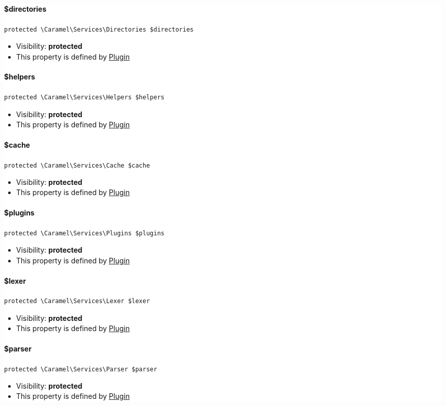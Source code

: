 #### $directories

    protected \Caramel\Services\Directories $directories





* Visibility: **protected**
* This property is defined by [Plugin](#caramelpluginplugin)


#### $helpers

    protected \Caramel\Services\Helpers $helpers





* Visibility: **protected**
* This property is defined by [Plugin](#caramelpluginplugin)


#### $cache

    protected \Caramel\Services\Cache $cache





* Visibility: **protected**
* This property is defined by [Plugin](#caramelpluginplugin)


#### $plugins

    protected \Caramel\Services\Plugins $plugins





* Visibility: **protected**
* This property is defined by [Plugin](#caramelpluginplugin)


#### $lexer

    protected \Caramel\Services\Lexer $lexer





* Visibility: **protected**
* This property is defined by [Plugin](#caramelpluginplugin)


#### $parser

    protected \Caramel\Services\Parser $parser





* Visibility: **protected**
* This property is defined by [Plugin](#caramelpluginplugin)
